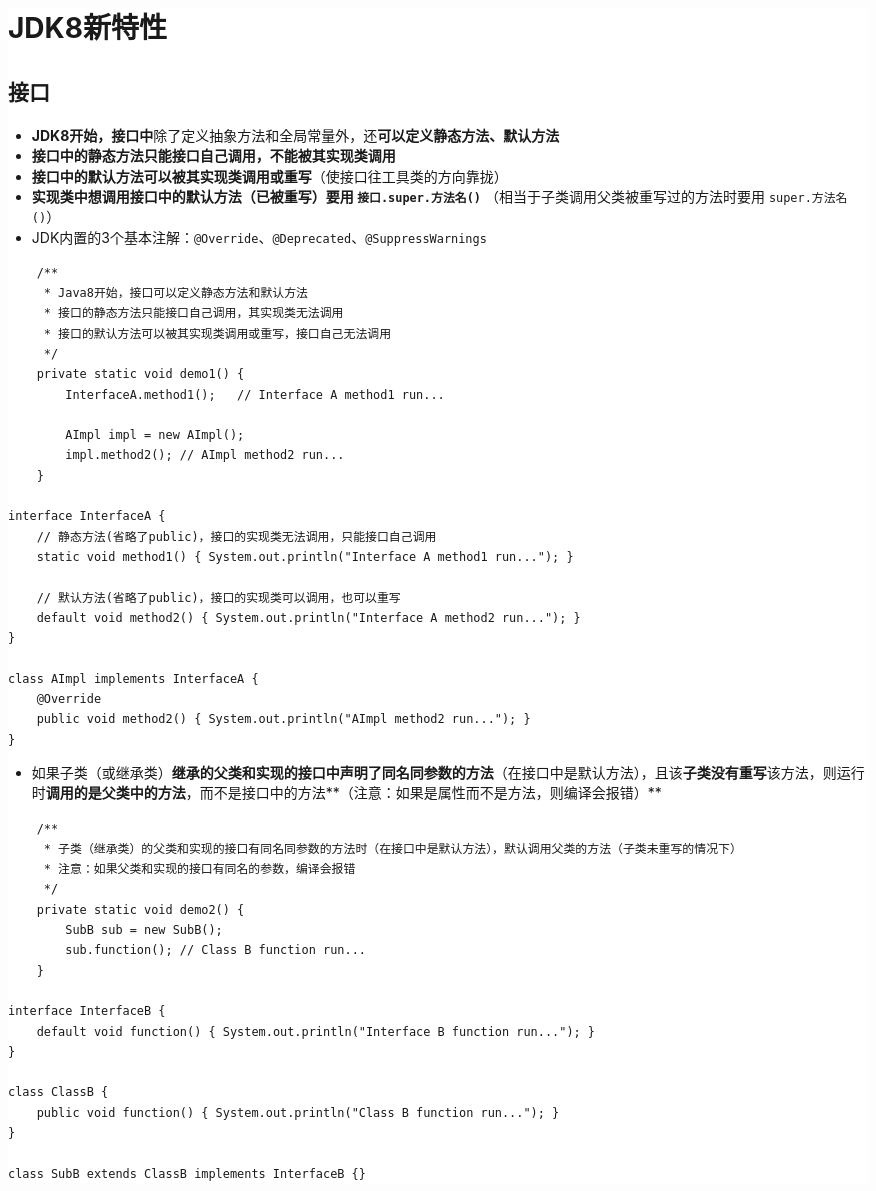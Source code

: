 # JDK8新特性

## 接口

- **JDK8开始，接口中**除了定义抽象方法和全局常量外，还**可以定义静态方法、默认方法**
- **接口中的静态方法只能接口自己调用，不能被其实现类调用**
- **接口中的默认方法可以被其实现类调用或重写**（使接口往工具类的方向靠拢）
 - **实现类中想调用接口中的默认方法（已被重写）要用 `接口.super.方法名()`** （相当于子类调用父类被重写过的方法时要用 `super.方法名()`）
- JDK内置的3个基本注解：`@Override`、`@Deprecated`、`@SuppressWarnings`

```
    /**
     * Java8开始，接口可以定义静态方法和默认方法
     * 接口的静态方法只能接口自己调用，其实现类无法调用
     * 接口的默认方法可以被其实现类调用或重写，接口自己无法调用
     */
    private static void demo1() {
        InterfaceA.method1();   // Interface A method1 run...

        AImpl impl = new AImpl();
        impl.method2(); // AImpl method2 run...
    }

interface InterfaceA {
    // 静态方法(省略了public)，接口的实现类无法调用，只能接口自己调用
    static void method1() { System.out.println("Interface A method1 run..."); }

    // 默认方法(省略了public)，接口的实现类可以调用，也可以重写
    default void method2() { System.out.println("Interface A method2 run..."); }
}

class AImpl implements InterfaceA {
    @Override
    public void method2() { System.out.println("AImpl method2 run..."); }
}
```

- 如果子类（或继承类）**继承的父类和实现的接口中声明了同名同参数的方法**（在接口中是默认方法），且该**子类没有重写**该方法，则运行时**调用的是父类中的方法**，而不是接口中的方法**（注意：如果是属性而不是方法，则编译会报错）**

```
    /**
     * 子类（继承类）的父类和实现的接口有同名同参数的方法时（在接口中是默认方法），默认调用父类的方法（子类未重写的情况下）
     * 注意：如果父类和实现的接口有同名的参数，编译会报错
     */
    private static void demo2() {
        SubB sub = new SubB();
        sub.function(); // Class B function run...
    }

interface InterfaceB {
    default void function() { System.out.println("Interface B function run..."); }
}

class ClassB {
    public void function() { System.out.println("Class B function run..."); }
}

class SubB extends ClassB implements InterfaceB {}
```
